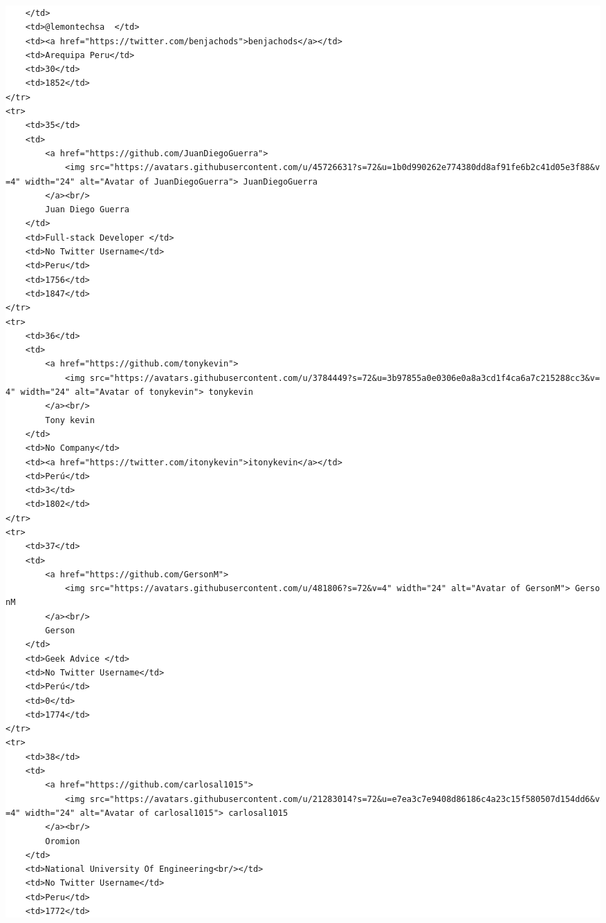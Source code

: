 		</td>
		<td>@lemontechsa  </td>
		<td><a href="https://twitter.com/benjachods">benjachods</a></td>
		<td>Arequipa Peru</td>
		<td>30</td>
		<td>1852</td>
	</tr>
	<tr>
		<td>35</td>
		<td>
			<a href="https://github.com/JuanDiegoGuerra">
				<img src="https://avatars.githubusercontent.com/u/45726631?s=72&u=1b0d990262e774380dd8af91fe6b2c41d05e3f88&v=4" width="24" alt="Avatar of JuanDiegoGuerra"> JuanDiegoGuerra
			</a><br/>
			Juan Diego Guerra
		</td>
		<td>Full-stack Developer </td>
		<td>No Twitter Username</td>
		<td>Peru</td>
		<td>1756</td>
		<td>1847</td>
	</tr>
	<tr>
		<td>36</td>
		<td>
			<a href="https://github.com/tonykevin">
				<img src="https://avatars.githubusercontent.com/u/3784449?s=72&u=3b97855a0e0306e0a8a3cd1f4ca6a7c215288cc3&v=4" width="24" alt="Avatar of tonykevin"> tonykevin
			</a><br/>
			Tony kevin
		</td>
		<td>No Company</td>
		<td><a href="https://twitter.com/itonykevin">itonykevin</a></td>
		<td>Perú</td>
		<td>3</td>
		<td>1802</td>
	</tr>
	<tr>
		<td>37</td>
		<td>
			<a href="https://github.com/GersonM">
				<img src="https://avatars.githubusercontent.com/u/481806?s=72&v=4" width="24" alt="Avatar of GersonM"> GersonM
			</a><br/>
			Gerson
		</td>
		<td>Geek Advice </td>
		<td>No Twitter Username</td>
		<td>Perú</td>
		<td>0</td>
		<td>1774</td>
	</tr>
	<tr>
		<td>38</td>
		<td>
			<a href="https://github.com/carlosal1015">
				<img src="https://avatars.githubusercontent.com/u/21283014?s=72&u=e7ea3c7e9408d86186c4a23c15f580507d154dd6&v=4" width="24" alt="Avatar of carlosal1015"> carlosal1015
			</a><br/>
			Oromion
		</td>
		<td>National University Of Engineering<br/></td>
		<td>No Twitter Username</td>
		<td>Peru</td>
		<td>1772</td>